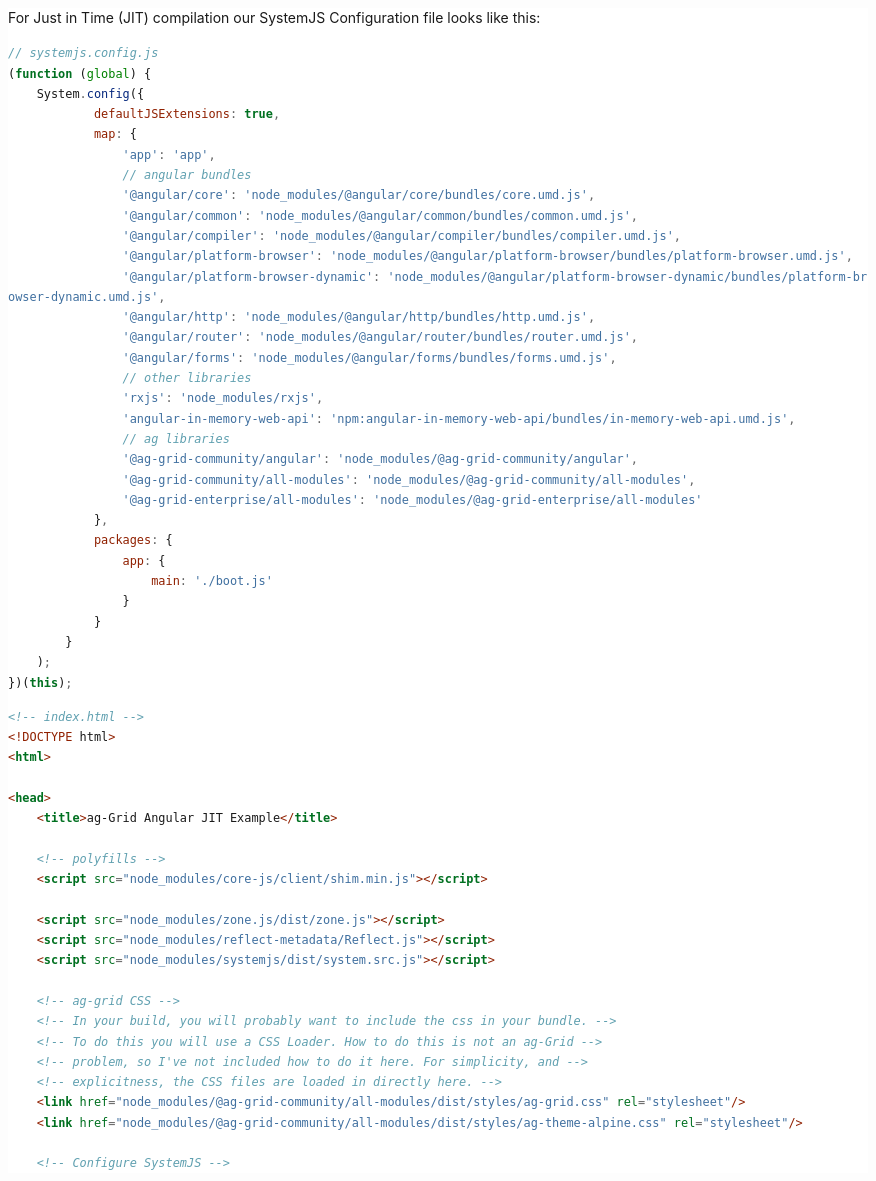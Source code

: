 For Just in Time (JIT) compilation our SystemJS Configuration file looks like this:

```js
// systemjs.config.js 
(function (global) {
    System.config({
            defaultJSExtensions: true,
            map: {
                'app': 'app',
                // angular bundles
                '@angular/core': 'node_modules/@angular/core/bundles/core.umd.js',
                '@angular/common': 'node_modules/@angular/common/bundles/common.umd.js',
                '@angular/compiler': 'node_modules/@angular/compiler/bundles/compiler.umd.js',
                '@angular/platform-browser': 'node_modules/@angular/platform-browser/bundles/platform-browser.umd.js',
                '@angular/platform-browser-dynamic': 'node_modules/@angular/platform-browser-dynamic/bundles/platform-browser-dynamic.umd.js',
                '@angular/http': 'node_modules/@angular/http/bundles/http.umd.js',
                '@angular/router': 'node_modules/@angular/router/bundles/router.umd.js',
                '@angular/forms': 'node_modules/@angular/forms/bundles/forms.umd.js',
                // other libraries
                'rxjs': 'node_modules/rxjs',
                'angular-in-memory-web-api': 'npm:angular-in-memory-web-api/bundles/in-memory-web-api.umd.js',
                // ag libraries
                '@ag-grid-community/angular': 'node_modules/@ag-grid-community/angular',
                '@ag-grid-community/all-modules': 'node_modules/@ag-grid-community/all-modules',
                '@ag-grid-enterprise/all-modules': 'node_modules/@ag-grid-enterprise/all-modules'
            },
            packages: {
                app: {
                    main: './boot.js'
                }
            }
        }
    );
})(this);
```

```html
<!-- index.html --> 
<!DOCTYPE html>
<html>

<head>
    <title>ag-Grid Angular JIT Example</title>

    <!-- polyfills -->
    <script src="node_modules/core-js/client/shim.min.js"></script>

    <script src="node_modules/zone.js/dist/zone.js"></script>
    <script src="node_modules/reflect-metadata/Reflect.js"></script>
    <script src="node_modules/systemjs/dist/system.src.js"></script>

    <!-- ag-grid CSS -->
    <!-- In your build, you will probably want to include the css in your bundle. -->
    <!-- To do this you will use a CSS Loader. How to do this is not an ag-Grid -->
    <!-- problem, so I've not included how to do it here. For simplicity, and -->
    <!-- explicitness, the CSS files are loaded in directly here. -->
    <link href="node_modules/@ag-grid-community/all-modules/dist/styles/ag-grid.css" rel="stylesheet"/>
    <link href="node_modules/@ag-grid-community/all-modules/dist/styles/ag-theme-alpine.css" rel="stylesheet"/>

    <!-- Configure SystemJS -->
```